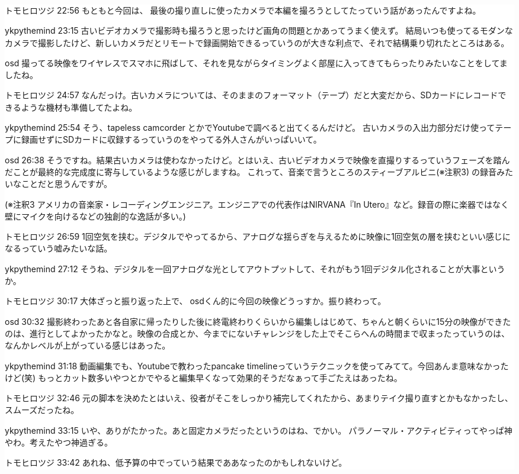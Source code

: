 トモヒロツジ 22:56
もともと今回は、 最後の撮り直しに使ったカメラで本編を撮ろうとしてたっていう話があったんですよね。

ykpythemind 23:15
古いビデオカメラで撮影時も撮ろうと思ったけど画角の問題とかあってうまく使えず。
結局いつも使ってるモダンなカメラで撮影したけど、新しいカメラだとリモートで録画開始できるっていうのが大きな利点で、それで結構乗り切れたところはある。

osd
撮ってる映像をワイヤレスでスマホに飛ばして、それを見ながらタイミングよく部屋に入ってきてもらったりみたいなことをしてましたね。

トモヒロツジ 24:57
なんだっけ。古いカメラについては、そのままのフォーマット（テープ）だと大変だから、SDカードにレコードできるような機材も準備してたよね。

ykpythemind 25:54
そう、tapeless camcorder とかでYoutubeで調べると出てくるんだけど。
古いカメラの入出力部分だけ使ってテープに録画せずにSDカードに収録するっていうのをやってる外人さんがいっぱいいて。

<iframe width="560" height="315" src="https://www.youtube.com/embed/jnZFLng4IyM?si=SGvY1cC8REkeSqye" title="YouTube video player" frameborder="0" allow="accelerometer; autoplay; clipboard-write; encrypted-media; gyroscope; picture-in-picture; web-share" referrerpolicy="strict-origin-when-cross-origin" allowfullscreen></iframe>

osd 26:38
そうですね。結果古いカメラは使わなかったけど。とはいえ、古いビデオカメラで映像を直撮りするっていうフェーズを踏んだことが最終的な完成度に寄与しているような感じがしますね。
これって、音楽で言うところのスティーブアルビニ(※注釈3) の録音みたいなことだと思うんですが。

(※注釈3 アメリカの音楽家・レコーディングエンジニア。エンジニアでの代表作はNIRVANA『In Utero』など。録音の際に楽器ではなく壁にマイクを向けるなどの独創的な逸話が多い。)

トモヒロツジ 26:59
1回空気を挟む。デジタルでやってるから、アナログな揺らぎを与えるために映像に1回空気の層を挟むといい感じになるっていう嘘みたいな話。

ykpythemind 27:12
そうね、デジタルを一回アナログな光としてアウトプットして、それがもう1回デジタル化されることが大事というか。

トモヒロツジ 30:17
大体ざっと振り返った上で、 osdくん的に今回の映像どうっすか。振り終わって。

osd 30:32
撮影終わったあと各自家に帰ったりした後に終電終わりくらいから編集しはじめて、ちゃんと朝くらいに15分の映像ができたのは、進行としてよかったかなと。映像の合成とか、今までにないチャレンジをした上でそこらへんの時間まで収まったっていうのは、なんかレベルが上がっている感じはあった。

ykpythemind 31:18
動画編集でも、Youtubeで教わったpancake timelineっていうテクニックを使ってみてて。今回あんま意味なかったけど(笑) もっとカット数多いやつとかでやると編集早くなって効果的そうだなぁって手ごたえはあったね。

<iframe width="560" height="315" src="https://www.youtube.com/embed/JeWULbi6Bs8?si=tQSD1Wvft4EAPI1k" title="YouTube video player" frameborder="0" allow="accelerometer; autoplay; clipboard-write; encrypted-media; gyroscope; picture-in-picture; web-share" referrerpolicy="strict-origin-when-cross-origin" allowfullscreen></iframe>

トモヒロツジ 32:46
元の脚本を決めたとはいえ、役者がそこをしっかり補完してくれたから、あまりテイク撮り直すとかもなかったし、スムーズだったね。

ykpythemind 33:15
いや、ありがたかった。あと固定カメラだったというのはね、でかい。
パラノーマル・アクティビティってやっぱ神やわ。考えたやつ神過ぎる。

トモヒロツジ 33:42
あれね、低予算の中でっていう結果でああなったのかもしれないけど。

